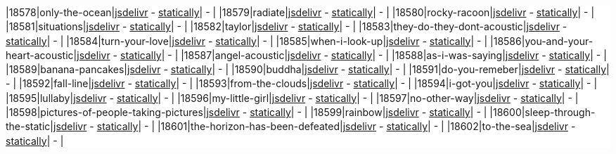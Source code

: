 |18578|only-the-ocean|[jsdelivr](https://cdn.jsdelivr.net/gh/dbchord/c7-1-3/15001-20000/18501-19000/only-the-ocean.webp) - [statically](https://cdn.statically.io/gh/dbchord/c7-1-3/i/15001-20000/18501-19000/only-the-ocean.webp)| - |
|18579|radiate|[jsdelivr](https://cdn.jsdelivr.net/gh/dbchord/c7-1-3/15001-20000/18501-19000/radiate.webp) - [statically](https://cdn.statically.io/gh/dbchord/c7-1-3/i/15001-20000/18501-19000/radiate.webp)| - |
|18580|rocky-racoon|[jsdelivr](https://cdn.jsdelivr.net/gh/dbchord/c7-1-3/15001-20000/18501-19000/rocky-racoon.webp) - [statically](https://cdn.statically.io/gh/dbchord/c7-1-3/i/15001-20000/18501-19000/rocky-racoon.webp)| - |
|18581|situations|[jsdelivr](https://cdn.jsdelivr.net/gh/dbchord/c7-1-3/15001-20000/18501-19000/situations.webp) - [statically](https://cdn.statically.io/gh/dbchord/c7-1-3/i/15001-20000/18501-19000/situations.webp)| - |
|18582|taylor|[jsdelivr](https://cdn.jsdelivr.net/gh/dbchord/c7-1-3/15001-20000/18501-19000/taylor.webp) - [statically](https://cdn.statically.io/gh/dbchord/c7-1-3/i/15001-20000/18501-19000/taylor.webp)| - |
|18583|they-do-they-dont-acoustic|[jsdelivr](https://cdn.jsdelivr.net/gh/dbchord/c7-1-3/15001-20000/18501-19000/they-do-they-dont-acoustic.webp) - [statically](https://cdn.statically.io/gh/dbchord/c7-1-3/i/15001-20000/18501-19000/they-do-they-dont-acoustic.webp)| - |
|18584|turn-your-love|[jsdelivr](https://cdn.jsdelivr.net/gh/dbchord/c7-1-3/15001-20000/18501-19000/turn-your-love.webp) - [statically](https://cdn.statically.io/gh/dbchord/c7-1-3/i/15001-20000/18501-19000/turn-your-love.webp)| - |
|18585|when-i-look-up|[jsdelivr](https://cdn.jsdelivr.net/gh/dbchord/c7-1-3/15001-20000/18501-19000/when-i-look-up.webp) - [statically](https://cdn.statically.io/gh/dbchord/c7-1-3/i/15001-20000/18501-19000/when-i-look-up.webp)| - |
|18586|you-and-your-heart-acoustic|[jsdelivr](https://cdn.jsdelivr.net/gh/dbchord/c7-1-3/15001-20000/18501-19000/you-and-your-heart-acoustic.webp) - [statically](https://cdn.statically.io/gh/dbchord/c7-1-3/i/15001-20000/18501-19000/you-and-your-heart-acoustic.webp)| - |
|18587|angel-acoustic|[jsdelivr](https://cdn.jsdelivr.net/gh/dbchord/c7-1-3/15001-20000/18501-19000/angel-acoustic.webp) - [statically](https://cdn.statically.io/gh/dbchord/c7-1-3/i/15001-20000/18501-19000/angel-acoustic.webp)| - |
|18588|as-i-was-saying|[jsdelivr](https://cdn.jsdelivr.net/gh/dbchord/c7-1-3/15001-20000/18501-19000/as-i-was-saying.webp) - [statically](https://cdn.statically.io/gh/dbchord/c7-1-3/i/15001-20000/18501-19000/as-i-was-saying.webp)| - |
|18589|banana-pancakes|[jsdelivr](https://cdn.jsdelivr.net/gh/dbchord/c7-1-3/15001-20000/18501-19000/banana-pancakes.webp) - [statically](https://cdn.statically.io/gh/dbchord/c7-1-3/i/15001-20000/18501-19000/banana-pancakes.webp)| - |
|18590|buddha|[jsdelivr](https://cdn.jsdelivr.net/gh/dbchord/c7-1-3/15001-20000/18501-19000/buddha.webp) - [statically](https://cdn.statically.io/gh/dbchord/c7-1-3/i/15001-20000/18501-19000/buddha.webp)| - |
|18591|do-you-remeber|[jsdelivr](https://cdn.jsdelivr.net/gh/dbchord/c7-1-3/15001-20000/18501-19000/do-you-remeber.webp) - [statically](https://cdn.statically.io/gh/dbchord/c7-1-3/i/15001-20000/18501-19000/do-you-remeber.webp)| - |
|18592|fall-line|[jsdelivr](https://cdn.jsdelivr.net/gh/dbchord/c7-1-3/15001-20000/18501-19000/fall-line.webp) - [statically](https://cdn.statically.io/gh/dbchord/c7-1-3/i/15001-20000/18501-19000/fall-line.webp)| - |
|18593|from-the-clouds|[jsdelivr](https://cdn.jsdelivr.net/gh/dbchord/c7-1-3/15001-20000/18501-19000/from-the-clouds.webp) - [statically](https://cdn.statically.io/gh/dbchord/c7-1-3/i/15001-20000/18501-19000/from-the-clouds.webp)| - |
|18594|i-got-you|[jsdelivr](https://cdn.jsdelivr.net/gh/dbchord/c7-1-3/15001-20000/18501-19000/i-got-you.webp) - [statically](https://cdn.statically.io/gh/dbchord/c7-1-3/i/15001-20000/18501-19000/i-got-you.webp)| - |
|18595|lullaby|[jsdelivr](https://cdn.jsdelivr.net/gh/dbchord/c7-1-3/15001-20000/18501-19000/lullaby.webp) - [statically](https://cdn.statically.io/gh/dbchord/c7-1-3/i/15001-20000/18501-19000/lullaby.webp)| - |
|18596|my-little-girl|[jsdelivr](https://cdn.jsdelivr.net/gh/dbchord/c7-1-3/15001-20000/18501-19000/my-little-girl.webp) - [statically](https://cdn.statically.io/gh/dbchord/c7-1-3/i/15001-20000/18501-19000/my-little-girl.webp)| - |
|18597|no-other-way|[jsdelivr](https://cdn.jsdelivr.net/gh/dbchord/c7-1-3/15001-20000/18501-19000/no-other-way.webp) - [statically](https://cdn.statically.io/gh/dbchord/c7-1-3/i/15001-20000/18501-19000/no-other-way.webp)| - |
|18598|pictures-of-people-taking-pictures|[jsdelivr](https://cdn.jsdelivr.net/gh/dbchord/c7-1-3/15001-20000/18501-19000/pictures-of-people-taking-pictures.webp) - [statically](https://cdn.statically.io/gh/dbchord/c7-1-3/i/15001-20000/18501-19000/pictures-of-people-taking-pictures.webp)| - |
|18599|rainbow|[jsdelivr](https://cdn.jsdelivr.net/gh/dbchord/c7-1-3/15001-20000/18501-19000/rainbow.webp) - [statically](https://cdn.statically.io/gh/dbchord/c7-1-3/i/15001-20000/18501-19000/rainbow.webp)| - |
|18600|sleep-through-the-static|[jsdelivr](https://cdn.jsdelivr.net/gh/dbchord/c7-1-3/15001-20000/18501-19000/sleep-through-the-static.webp) - [statically](https://cdn.statically.io/gh/dbchord/c7-1-3/i/15001-20000/18501-19000/sleep-through-the-static.webp)| - |
|18601|the-horizon-has-been-defeated|[jsdelivr](https://cdn.jsdelivr.net/gh/dbchord/c7-1-3/15001-20000/18501-19000/the-horizon-has-been-defeated.webp) - [statically](https://cdn.statically.io/gh/dbchord/c7-1-3/i/15001-20000/18501-19000/the-horizon-has-been-defeated.webp)| - |
|18602|to-the-sea|[jsdelivr](https://cdn.jsdelivr.net/gh/dbchord/c7-1-3/15001-20000/18501-19000/to-the-sea.webp) - [statically](https://cdn.statically.io/gh/dbchord/c7-1-3/i/15001-20000/18501-19000/to-the-sea.webp)| - |